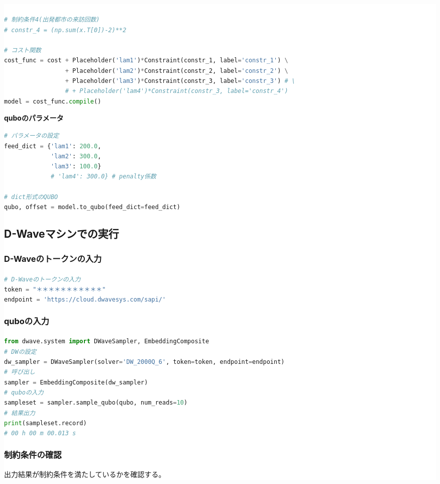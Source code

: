 ```python
    
# 制約条件4(出発都市の来訪回数)
# constr_4 = (np.sum(x.T[0])-2)**2

# コスト関数
cost_func = cost + Placeholder('lam1')*Constraint(constr_1, label='constr_1') \
                 + Placeholder('lam2')*Constraint(constr_2, label='constr_2') \
                 + Placeholder('lam3')*Constraint(constr_3, label='constr_3') # \
                 # + Placeholder('lam4')*Constraint(constr_3, label='constr_4')
model = cost_func.compile()
```

**quboのパラメータ**

```python
# パラメータの設定
feed_dict = {'lam1': 200.0, 
             'lam2': 300.0, 
             'lam3': 100.0}
             # 'lam4': 300.0} # penalty係数

# dict形式のQUBO
qubo, offset = model.to_qubo(feed_dict=feed_dict)
```

## D-Waveマシンでの実行

### D-Waveのトークンの入力
```python
# D-Waveのトークンの入力
token = "＊＊＊＊＊＊＊＊＊＊＊"
endpoint = 'https://cloud.dwavesys.com/sapi/'
```

### quboの入力

```python
from dwave.system import DWaveSampler, EmbeddingComposite
# DWの設定
dw_sampler = DWaveSampler(solver='DW_2000Q_6', token=token, endpoint=endpoint)
# 呼び出し
sampler = EmbeddingComposite(dw_sampler)
# quboの入力
sampleset = sampler.sample_qubo(qubo, num_reads=10)
# 結果出力
print(sampleset.record)
# 00 h 00 m 00.013 s
```

### 制約条件の確認
出力結果が制約条件を満たしているかを確認する。
